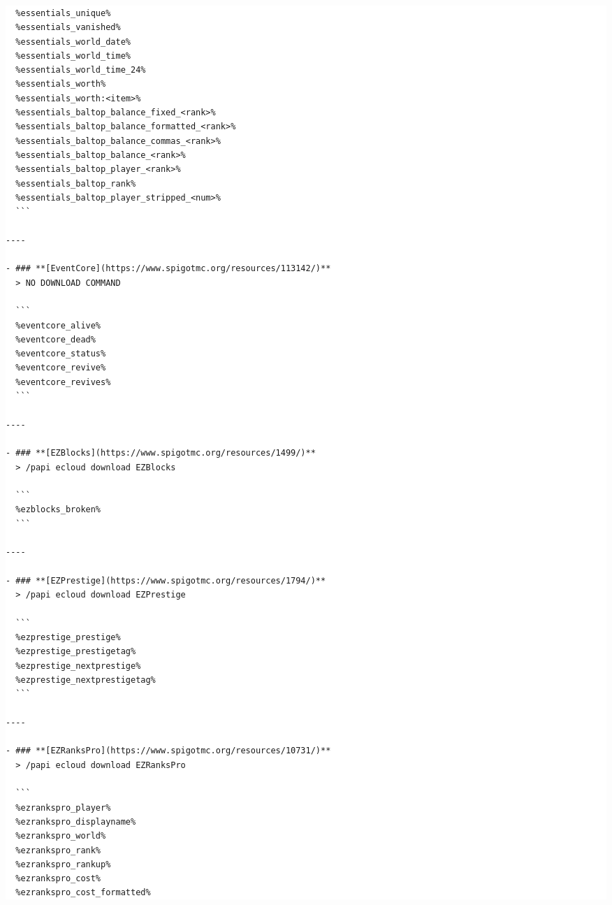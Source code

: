   ```
    %essentials_unique%
    %essentials_vanished%
    %essentials_world_date%
    %essentials_world_time%
    %essentials_world_time_24%
    %essentials_worth%
    %essentials_worth:<item>%
    %essentials_baltop_balance_fixed_<rank>%
    %essentials_baltop_balance_formatted_<rank>%
    %essentials_baltop_balance_commas_<rank>%
    %essentials_baltop_balance_<rank>%
    %essentials_baltop_player_<rank>%
    %essentials_baltop_rank%
    %essentials_baltop_player_stripped_<num>%
    ```

----

- ### **[EventCore](https://www.spigotmc.org/resources/113142/)**
    > NO DOWNLOAD COMMAND
    
    ```
    %eventcore_alive%
    %eventcore_dead%
    %eventcore_status%
    %eventcore_revive%
    %eventcore_revives%
    ```

----

- ### **[EZBlocks](https://www.spigotmc.org/resources/1499/)**
    > /papi ecloud download EZBlocks
    
    ```
    %ezblocks_broken%
    ```

----

- ### **[EZPrestige](https://www.spigotmc.org/resources/1794/)**
    > /papi ecloud download EZPrestige
    
    ```
    %ezprestige_prestige%
    %ezprestige_prestigetag%
    %ezprestige_nextprestige%
    %ezprestige_nextprestigetag%
    ```

----

- ### **[EZRanksPro](https://www.spigotmc.org/resources/10731/)**
    > /papi ecloud download EZRanksPro
    
    ```
    %ezrankspro_player%
    %ezrankspro_displayname%
    %ezrankspro_world%
    %ezrankspro_rank%
    %ezrankspro_rankup%
    %ezrankspro_cost%
    %ezrankspro_cost_formatted%
  ```